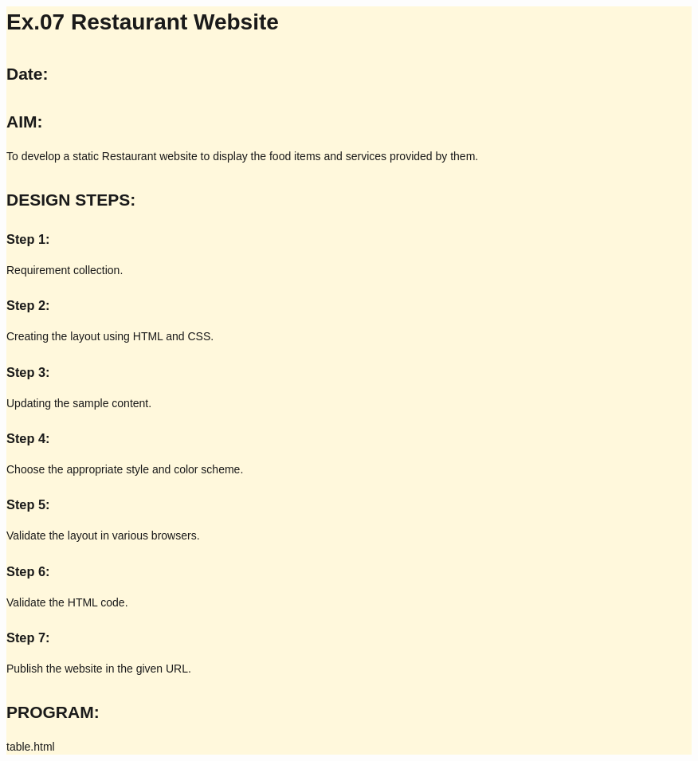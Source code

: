 # Ex.07 Restaurant Website
## Date:

## AIM:
To develop a static Restaurant website to display the food items and services provided by them.

## DESIGN STEPS:

### Step 1:
Requirement collection.

### Step 2:
Creating the layout using HTML and CSS.

### Step 3:
Updating the sample content.

### Step 4:
Choose the appropriate style and color scheme.

### Step 5:
Validate the layout in various browsers.

### Step 6:
Validate the HTML code.

### Step 7:
Publish the website in the given URL.

## PROGRAM:
table.html
<html>
<head>
    <meta charset="UTF-8">
    <meta name="viewport" content="width=device-width, initial-scale=1.0">
    <title>java foods</title>
    <style>
        body {
            background-color: cornsilk;
            font-family: Arial, sans-serif;
            margin: 0;
            padding: 0;
        }
        header {
            background-color:grey;
            color: white;
            padding: 15px 20px;
            text-align: center;
        }
        nav {
            display: flex;
            justify-content: center;
            background-color:chocolate;
        }
        nav a {
            color: white;
            text-decoration: none;